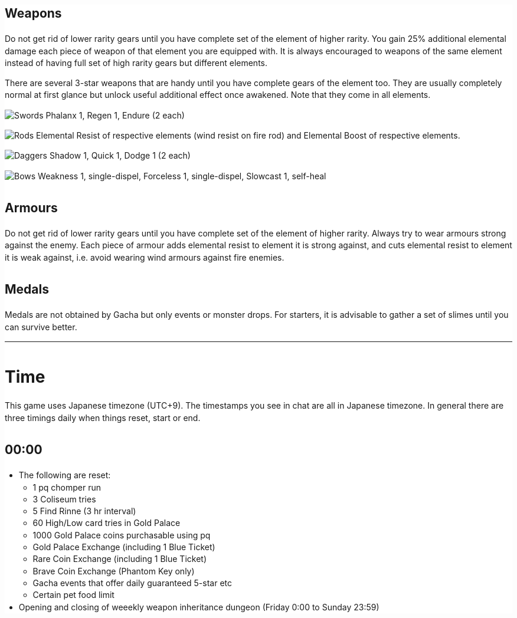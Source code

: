 ## Weapons
Do not get rid of lower rarity gears until you have complete set of the element of higher rarity. You gain 25% additional elemental damage each piece of weapon of that element you are equipped with. It is always encouraged to weapons of the same element instead of having full set of high rarity gears but different elements. 

There are several 3-star weapons that are handy until you have complete gears of the element too. They are usually completely normal at first glance but unlock useful additional effect once awakened. Note that they come in all elements.

![Swords](https://caelum.s-ul.eu/olist/zdhwxBsp.png)
Phalanx 1, Regen 1, Endure (2 each)

![Rods](https://caelum.s-ul.eu/olist/FF1WA9XS.png)
Elemental Resist of respective elements (wind resist on fire rod) and Elemental Boost of respective elements.

![Daggers](https://caelum.s-ul.eu/olist/gJrwbR3s.png)
Shadow 1, Quick 1, Dodge 1 (2 each)

![Bows](https://caelum.s-ul.eu/olist/sISLQutm.png)
Weakness 1, single-dispel, Forceless 1, single-dispel, Slowcast 1, self-heal

## Armours
Do not get rid of lower rarity gears until you have complete set of the element of higher rarity. Always try to wear armours strong against the enemy. Each piece of armour adds elemental resist to element it is strong against, and cuts elemental resist to element it is weak against, i.e. avoid wearing wind armours against fire enemies.

## Medals
Medals are not obtained by Gacha but only events or monster drops. For starters, it is advisable to gather a set of slimes until you can survive better.


***
# Time
This game uses Japanese timezone (UTC+9). The timestamps you see in chat are all in Japanese timezone. In general there are three timings daily when things reset, start or end.

## 00:00
* The following are reset:
	* 1 pq chomper run
	* 3 Coliseum tries
	* 5 Find Rinne (3 hr interval)
	* 60 High/Low card tries in Gold Palace
	* 1000 Gold Palace coins purchasable using pq
	* Gold Palace Exchange (including 1 Blue Ticket)
	* Rare Coin Exchange (including 1 Blue Ticket)
	* Brave Coin Exchange (Phantom Key only)
	* Gacha events that offer daily guaranteed 5-star etc
	* Certain pet food limit
* Opening and closing of weeekly weapon inheritance dungeon (Friday 0:00 to Sunday 23:59)
